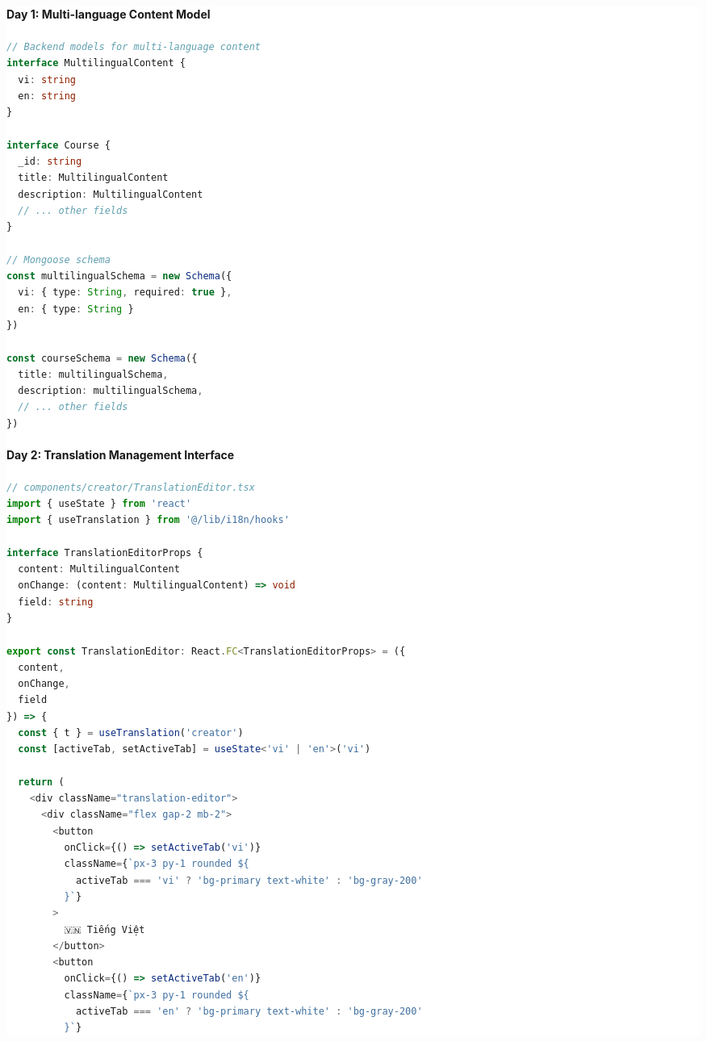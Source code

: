 #### **Day 1: Multi-language Content Model**
```typescript
// Backend models for multi-language content
interface MultilingualContent {
  vi: string
  en: string
}

interface Course {
  _id: string
  title: MultilingualContent
  description: MultilingualContent
  // ... other fields
}

// Mongoose schema
const multilingualSchema = new Schema({
  vi: { type: String, required: true },
  en: { type: String }
})

const courseSchema = new Schema({
  title: multilingualSchema,
  description: multilingualSchema,
  // ... other fields
})
```

#### **Day 2: Translation Management Interface**
```typescript
// components/creator/TranslationEditor.tsx
import { useState } from 'react'
import { useTranslation } from '@/lib/i18n/hooks'

interface TranslationEditorProps {
  content: MultilingualContent
  onChange: (content: MultilingualContent) => void
  field: string
}

export const TranslationEditor: React.FC<TranslationEditorProps> = ({
  content,
  onChange,
  field
}) => {
  const { t } = useTranslation('creator')
  const [activeTab, setActiveTab] = useState<'vi' | 'en'>('vi')
  
  return (
    <div className="translation-editor">
      <div className="flex gap-2 mb-2">
        <button
          onClick={() => setActiveTab('vi')}
          className={`px-3 py-1 rounded ${
            activeTab === 'vi' ? 'bg-primary text-white' : 'bg-gray-200'
          }`}
        >
          🇻🇳 Tiếng Việt
        </button>
        <button
          onClick={() => setActiveTab('en')}
          className={`px-3 py-1 rounded ${
            activeTab === 'en' ? 'bg-primary text-white' : 'bg-gray-200'
          }`}
```